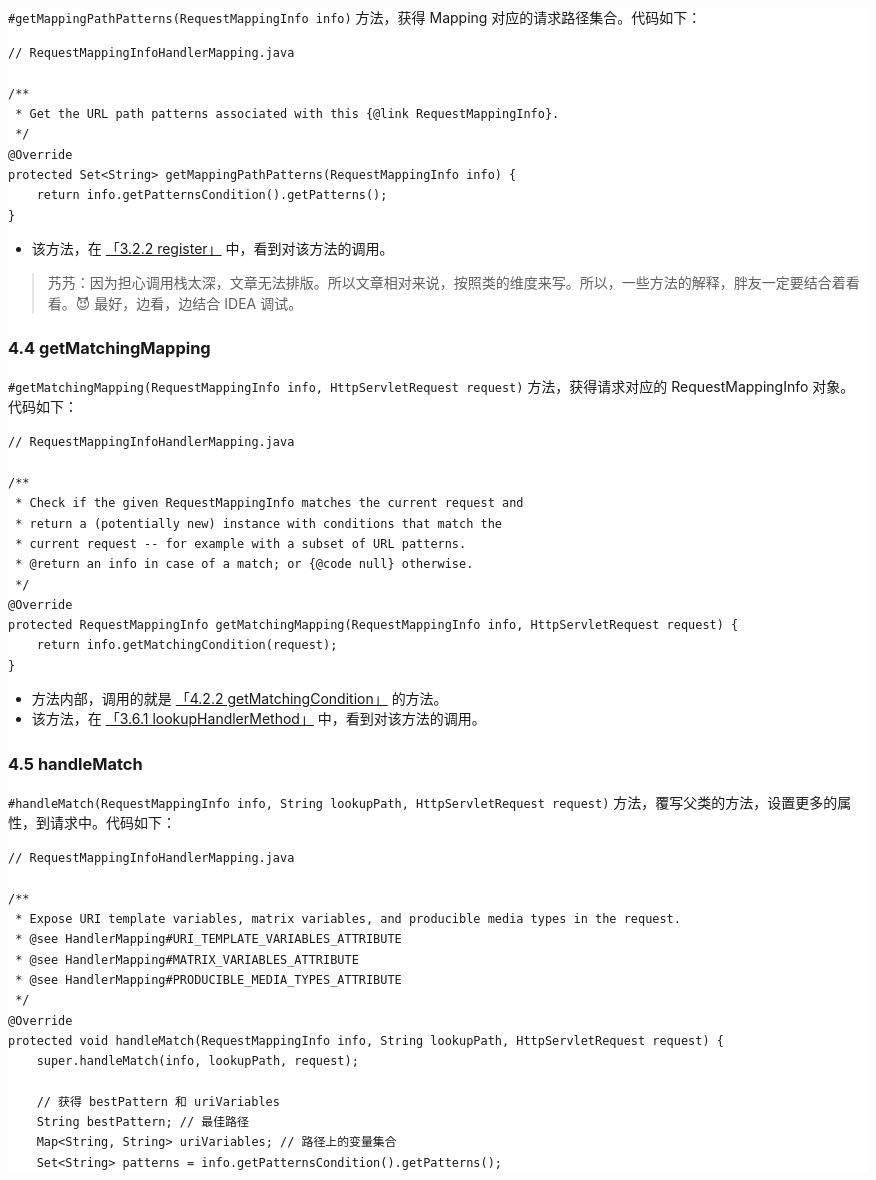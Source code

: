 `#getMappingPathPatterns(RequestMappingInfo info)` 方法，获得 Mapping 对应的请求路径集合。代码如下：

```
// RequestMappingInfoHandlerMapping.java

/**
 * Get the URL path patterns associated with this {@link RequestMappingInfo}.
 */
@Override
protected Set<String> getMappingPathPatterns(RequestMappingInfo info) {
	return info.getPatternsCondition().getPatterns();
}
```

- 该方法，在 [「3.2.2 register」](http://svip.iocoder.cn/Spring-MVC/HandlerMapping-3-AbstractHandlerMethodMapping/#) 中，看到对该方法的调用。

> 艿艿：因为担心调用栈太深，文章无法排版。所以文章相对来说，按照类的维度来写。所以，一些方法的解释，胖友一定要结合着看看。😈 最好，边看，边结合 IDEA 调试。

### 4.4 getMatchingMapping

`#getMatchingMapping(RequestMappingInfo info, HttpServletRequest request)` 方法，获得请求对应的 RequestMappingInfo 对象。代码如下：

```
// RequestMappingInfoHandlerMapping.java

/**
 * Check if the given RequestMappingInfo matches the current request and
 * return a (potentially new) instance with conditions that match the
 * current request -- for example with a subset of URL patterns.
 * @return an info in case of a match; or {@code null} otherwise.
 */
@Override
protected RequestMappingInfo getMatchingMapping(RequestMappingInfo info, HttpServletRequest request) {
	return info.getMatchingCondition(request);
}
```

- 方法内部，调用的就是 [「4.2.2 getMatchingCondition」](http://svip.iocoder.cn/Spring-MVC/HandlerMapping-3-AbstractHandlerMethodMapping/#) 的方法。
- 该方法，在 [「3.6.1 lookupHandlerMethod」](http://svip.iocoder.cn/Spring-MVC/HandlerMapping-3-AbstractHandlerMethodMapping/#) 中，看到对该方法的调用。

### 4.5 handleMatch

`#handleMatch(RequestMappingInfo info, String lookupPath, HttpServletRequest request)` 方法，覆写父类的方法，设置更多的属性，到请求中。代码如下：

```
// RequestMappingInfoHandlerMapping.java

/**
 * Expose URI template variables, matrix variables, and producible media types in the request.
 * @see HandlerMapping#URI_TEMPLATE_VARIABLES_ATTRIBUTE
 * @see HandlerMapping#MATRIX_VARIABLES_ATTRIBUTE
 * @see HandlerMapping#PRODUCIBLE_MEDIA_TYPES_ATTRIBUTE
 */
@Override
protected void handleMatch(RequestMappingInfo info, String lookupPath, HttpServletRequest request) {
	super.handleMatch(info, lookupPath, request);

	// 获得 bestPattern 和 uriVariables
	String bestPattern; // 最佳路径
	Map<String, String> uriVariables; // 路径上的变量集合
	Set<String> patterns = info.getPatternsCondition().getPatterns();
```